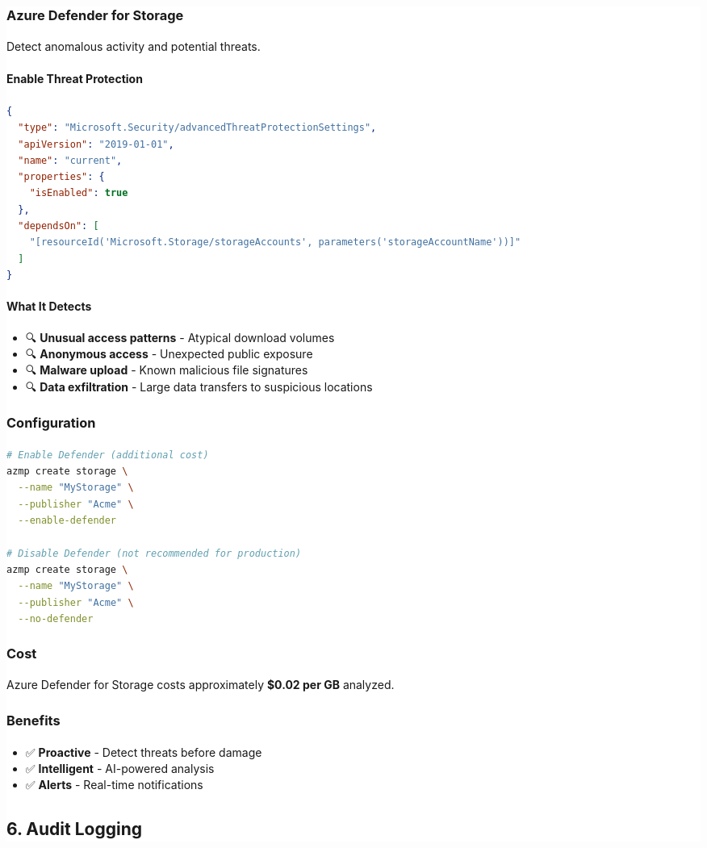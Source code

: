 ### Azure Defender for Storage

Detect anomalous activity and potential threats.

#### Enable Threat Protection

```json
{
  "type": "Microsoft.Security/advancedThreatProtectionSettings",
  "apiVersion": "2019-01-01",
  "name": "current",
  "properties": {
    "isEnabled": true
  },
  "dependsOn": [
    "[resourceId('Microsoft.Storage/storageAccounts', parameters('storageAccountName'))]"
  ]
}
```

#### What It Detects

- 🔍 **Unusual access patterns** - Atypical download volumes
- 🔍 **Anonymous access** - Unexpected public exposure
- 🔍 **Malware upload** - Known malicious file signatures
- 🔍 **Data exfiltration** - Large data transfers to suspicious locations

### Configuration

```bash
# Enable Defender (additional cost)
azmp create storage \
  --name "MyStorage" \
  --publisher "Acme" \
  --enable-defender

# Disable Defender (not recommended for production)
azmp create storage \
  --name "MyStorage" \
  --publisher "Acme" \
  --no-defender
```

### Cost

Azure Defender for Storage costs approximately **$0.02 per GB** analyzed.

### Benefits

- ✅ **Proactive** - Detect threats before damage
- ✅ **Intelligent** - AI-powered analysis
- ✅ **Alerts** - Real-time notifications

## 6. Audit Logging

